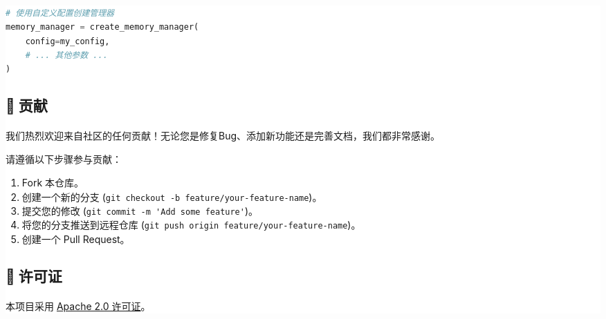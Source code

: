 ```python
# 使用自定义配置创建管理器
memory_manager = create_memory_manager(
    config=my_config,
    # ... 其他参数 ...
)
```

## 🤝 贡献

我们热烈欢迎来自社区的任何贡献！无论您是修复Bug、添加新功能还是完善文档，我们都非常感谢。

请遵循以下步骤参与贡献：

1.  Fork 本仓库。
2.  创建一个新的分支 (`git checkout -b feature/your-feature-name`)。
3.  提交您的修改 (`git commit -m 'Add some feature'`)。
4.  将您的分支推送到远程仓库 (`git push origin feature/your-feature-name`)。
5.  创建一个 Pull Request。

## 📄 许可证

本项目采用 [Apache 2.0 许可证](https://opensource.org/licenses/Apache-2.0)。